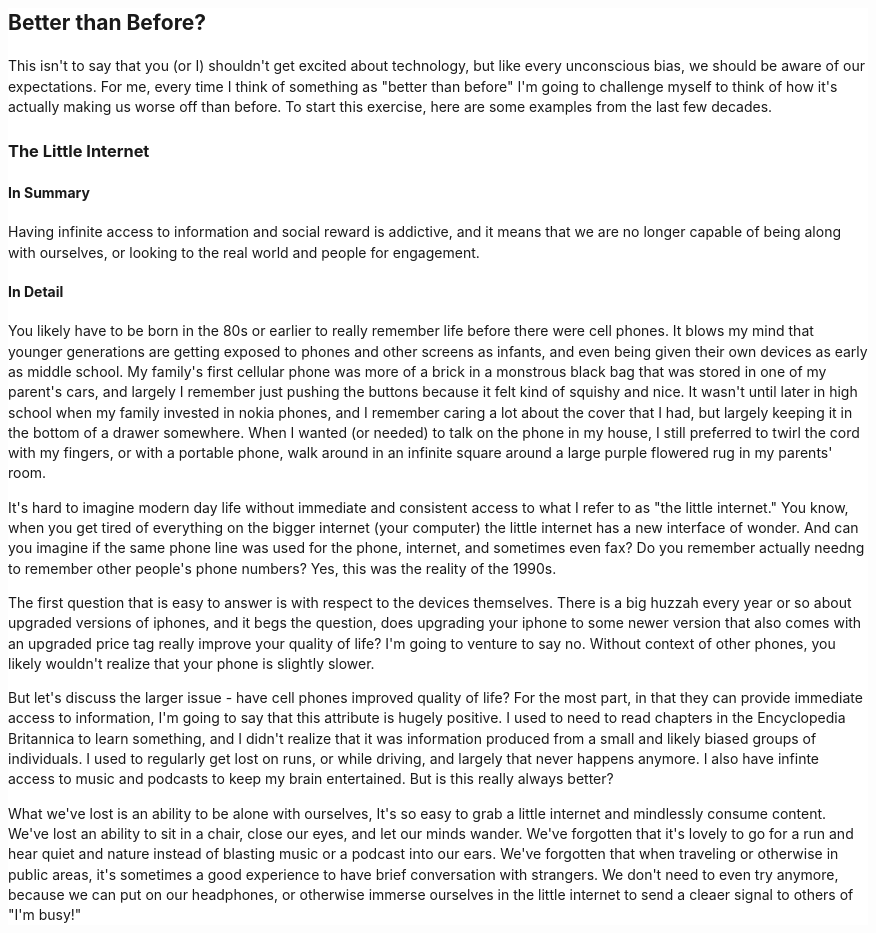 ## Better than Before?

This isn't to say that you (or I) shouldn't get excited about technology, but like every unconscious bias, we should be aware of our expectations. For me, every time I think of something as "better than before" I'm going to challenge myself to think of how it's actually making us worse off than before. To start this exercise, here are some examples from the last few decades.

### The Little Internet

#### In Summary

Having infinite access to information and social reward is addictive, and it means that we are no longer capable of being along with ourselves, or looking to the real world and people for engagement.

#### In Detail

You likely have to be born in the 80s or earlier to really remember life before there
were cell phones. It blows my mind that younger generations are getting exposed
to phones and other screens as infants, and even being given their own devices
as early as middle school. My family's first cellular phone was more of a brick in a monstrous
black bag that was stored in one of my parent's cars, and largely I remember 
just pushing the buttons because it felt kind of squishy and nice. It wasn't until
later in high school when my family invested in nokia phones, and I remember caring
a lot about the cover that I had, but largely keeping it in the bottom of a drawer
somewhere. When I wanted (or needed) to talk on the phone in my house, I still preferred
to twirl the cord with my fingers, or with a portable phone, walk around in an infinite
square around a large purple flowered rug in my parents' room.

It's hard to imagine modern day life without immediate and consistent access to
what I refer to as "the little internet." You know, when you get tired of everything
on the bigger internet (your computer) the little internet has a new interface of
wonder. And can you imagine if the same phone line was used for the phone,
internet, and sometimes even fax? Do you remember actually needng to remember
other people's phone numbers? Yes, this was the reality of the 1990s.


The first question that is easy to answer is with respect to the devices themselves.
There is a big huzzah every year or so about upgraded versions of iphones, and it begs
the question, does upgrading your iphone to some newer version that also comes with an 
upgraded price tag really improve your quality of life? I'm going to venture to say no.
Without context of other phones, you likely wouldn't realize that your phone is slightly 
slower.

But let's discuss the larger issue - have cell phones improved quality of life?
For the most part, in that they can provide immediate access to information, I'm
going to say that this attribute is hugely positive. I used to need to read chapters
in the Encyclopedia Britannica to learn something, and I didn't realize that
it was information produced from a small and likely biased groups of individuals.
I used to regularly get lost on runs, or while driving, and largely that 
never happens anymore. I also have infinte access to music and podcasts to keep my brain entertained. But is this really always better?

What we've lost is an ability to be alone with ourselves, It's so easy to grab
a little internet and mindlessly consume content. We've lost an ability
to sit in a chair, close our eyes, and let our minds wander. We've forgotten that
it's lovely to go for a run and hear quiet and nature instead of blasting music or
a podcast into our ears. We've forgotten that when traveling or otherwise in public
areas, it's sometimes a good experience to have brief conversation with strangers.
We don't need to even try anymore, because we can put on our headphones, or otherwise
immerse ourselves in the little internet to send a cleaer signal to others of "I'm busy!"
